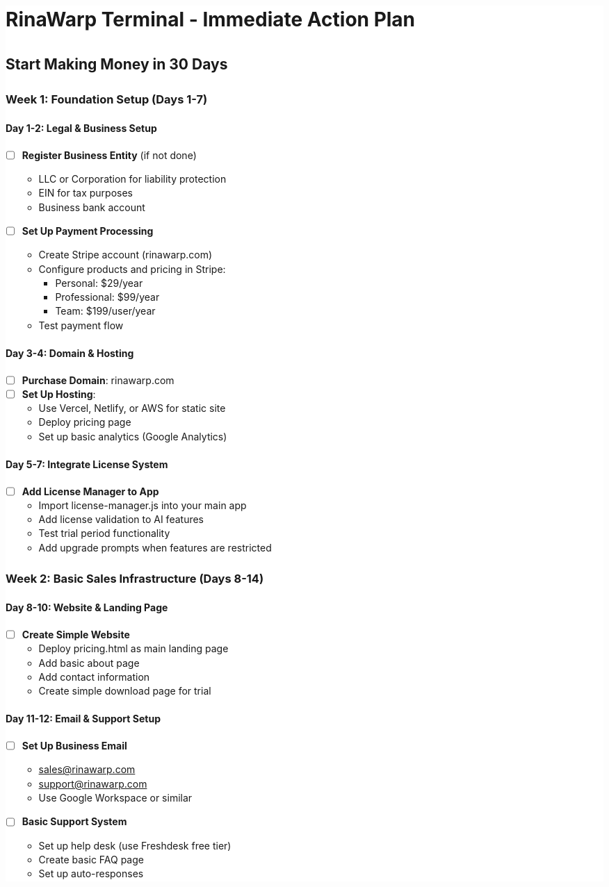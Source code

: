 # RinaWarp Terminal - Immediate Action Plan
## Start Making Money in 30 Days

### Week 1: Foundation Setup (Days 1-7)

#### Day 1-2: Legal & Business Setup
- [ ] **Register Business Entity** (if not done)
  - LLC or Corporation for liability protection
  - EIN for tax purposes
  - Business bank account

- [ ] **Set Up Payment Processing**
  - Create Stripe account (rinawarp.com)
  - Configure products and pricing in Stripe:
    - Personal: $29/year
    - Professional: $99/year
    - Team: $199/user/year
  - Test payment flow

#### Day 3-4: Domain & Hosting
- [ ] **Purchase Domain**: rinawarp.com
- [ ] **Set Up Hosting**: 
  - Use Vercel, Netlify, or AWS for static site
  - Deploy pricing page
  - Set up basic analytics (Google Analytics)

#### Day 5-7: Integrate License System
- [ ] **Add License Manager to App**
  - Import license-manager.js into your main app
  - Add license validation to AI features
  - Test trial period functionality
  - Add upgrade prompts when features are restricted

### Week 2: Basic Sales Infrastructure (Days 8-14)

#### Day 8-10: Website & Landing Page
- [ ] **Create Simple Website**
  - Deploy pricing.html as main landing page
  - Add basic about page
  - Add contact information
  - Create simple download page for trial

#### Day 11-12: Email & Support Setup
- [ ] **Set Up Business Email**
  - sales@rinawarp.com
  - support@rinawarp.com
  - Use Google Workspace or similar

- [ ] **Basic Support System**
  - Set up help desk (use Freshdesk free tier)
  - Create basic FAQ page
  - Set up auto-responses
